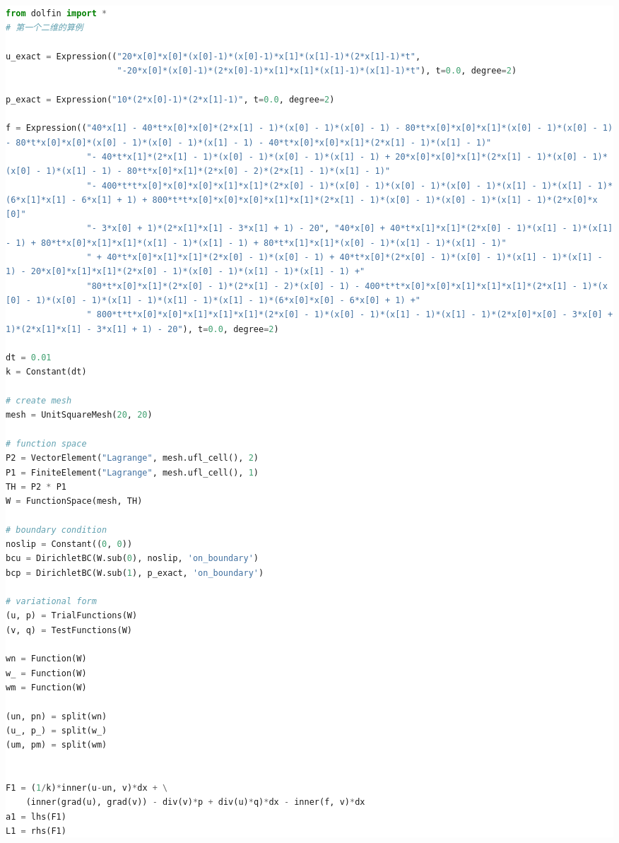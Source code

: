 ```python
from dolfin import *
# 第一个二维的算例

u_exact = Expression(("20*x[0]*x[0]*(x[0]-1)*(x[0]-1)*x[1]*(x[1]-1)*(2*x[1]-1)*t",
                      "-20*x[0]*(x[0]-1)*(2*x[0]-1)*x[1]*x[1]*(x[1]-1)*(x[1]-1)*t"), t=0.0, degree=2)

p_exact = Expression("10*(2*x[0]-1)*(2*x[1]-1)", t=0.0, degree=2)

f = Expression(("40*x[1] - 40*t*x[0]*x[0]*(2*x[1] - 1)*(x[0] - 1)*(x[0] - 1) - 80*t*x[0]*x[0]*x[1]*(x[0] - 1)*(x[0] - 1) - 80*t*x[0]*x[0]*(x[0] - 1)*(x[0] - 1)*(x[1] - 1) - 40*t*x[0]*x[0]*x[1]*(2*x[1] - 1)*(x[1] - 1)"
                "- 40*t*x[1]*(2*x[1] - 1)*(x[0] - 1)*(x[0] - 1)*(x[1] - 1) + 20*x[0]*x[0]*x[1]*(2*x[1] - 1)*(x[0] - 1)*(x[0] - 1)*(x[1] - 1) - 80*t*x[0]*x[1]*(2*x[0] - 2)*(2*x[1] - 1)*(x[1] - 1)"
                "- 400*t*t*x[0]*x[0]*x[0]*x[1]*x[1]*(2*x[0] - 1)*(x[0] - 1)*(x[0] - 1)*(x[0] - 1)*(x[1] - 1)*(x[1] - 1)*(6*x[1]*x[1] - 6*x[1] + 1) + 800*t*t*x[0]*x[0]*x[0]*x[1]*x[1]*(2*x[1] - 1)*(x[0] - 1)*(x[0] - 1)*(x[1] - 1)*(2*x[0]*x[0]"
                "- 3*x[0] + 1)*(2*x[1]*x[1] - 3*x[1] + 1) - 20", "40*x[0] + 40*t*x[1]*x[1]*(2*x[0] - 1)*(x[1] - 1)*(x[1] - 1) + 80*t*x[0]*x[1]*x[1]*(x[1] - 1)*(x[1] - 1) + 80*t*x[1]*x[1]*(x[0] - 1)*(x[1] - 1)*(x[1] - 1)"
                " + 40*t*x[0]*x[1]*x[1]*(2*x[0] - 1)*(x[0] - 1) + 40*t*x[0]*(2*x[0] - 1)*(x[0] - 1)*(x[1] - 1)*(x[1] - 1) - 20*x[0]*x[1]*x[1]*(2*x[0] - 1)*(x[0] - 1)*(x[1] - 1)*(x[1] - 1) +"
                "80*t*x[0]*x[1]*(2*x[0] - 1)*(2*x[1] - 2)*(x[0] - 1) - 400*t*t*x[0]*x[0]*x[1]*x[1]*x[1]*(2*x[1] - 1)*(x[0] - 1)*(x[0] - 1)*(x[1] - 1)*(x[1] - 1)*(x[1] - 1)*(6*x[0]*x[0] - 6*x[0] + 1) +"
                " 800*t*t*x[0]*x[0]*x[1]*x[1]*x[1]*(2*x[0] - 1)*(x[0] - 1)*(x[1] - 1)*(x[1] - 1)*(2*x[0]*x[0] - 3*x[0] + 1)*(2*x[1]*x[1] - 3*x[1] + 1) - 20"), t=0.0, degree=2)

dt = 0.01
k = Constant(dt)

# create mesh
mesh = UnitSquareMesh(20, 20)

# function space
P2 = VectorElement("Lagrange", mesh.ufl_cell(), 2)
P1 = FiniteElement("Lagrange", mesh.ufl_cell(), 1)
TH = P2 * P1
W = FunctionSpace(mesh, TH)

# boundary condition
noslip = Constant((0, 0))
bcu = DirichletBC(W.sub(0), noslip, 'on_boundary')
bcp = DirichletBC(W.sub(1), p_exact, 'on_boundary')

# variational form
(u, p) = TrialFunctions(W)
(v, q) = TestFunctions(W)

wn = Function(W)
w_ = Function(W)
wm = Function(W)

(un, pn) = split(wn)
(u_, p_) = split(w_)
(um, pm) = split(wm)


F1 = (1/k)*inner(u-un, v)*dx + \
    (inner(grad(u), grad(v)) - div(v)*p + div(u)*q)*dx - inner(f, v)*dx
a1 = lhs(F1)
L1 = rhs(F1)

```